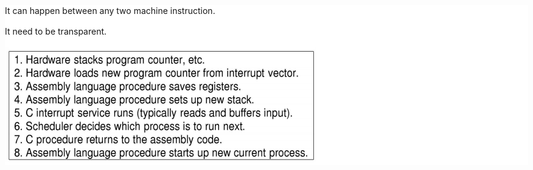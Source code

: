 It can happen between any two machine instruction.

It need to be transparent.

<img src="Operating System.assets/image-20210427145530697.png" alt="image-20210427145530697" style="zoom: 50%;" />
